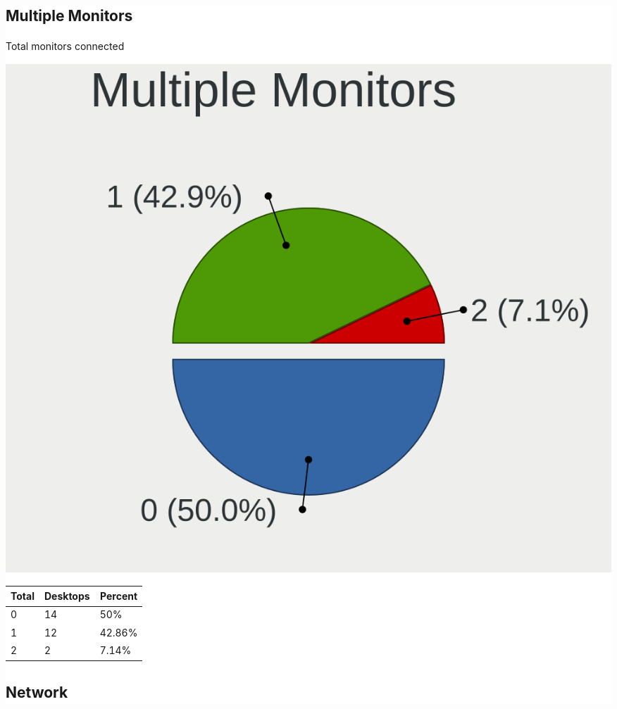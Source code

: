 Multiple Monitors
-----------------

Total monitors connected

![Multiple Monitors](./images/pie_chart_bsd/mon_total.svg)


| Total | Desktops | Percent |
|-------|----------|---------|
| 0     | 14       | 50%     |
| 1     | 12       | 42.86%  |
| 2     | 2        | 7.14%   |

Network
-------
